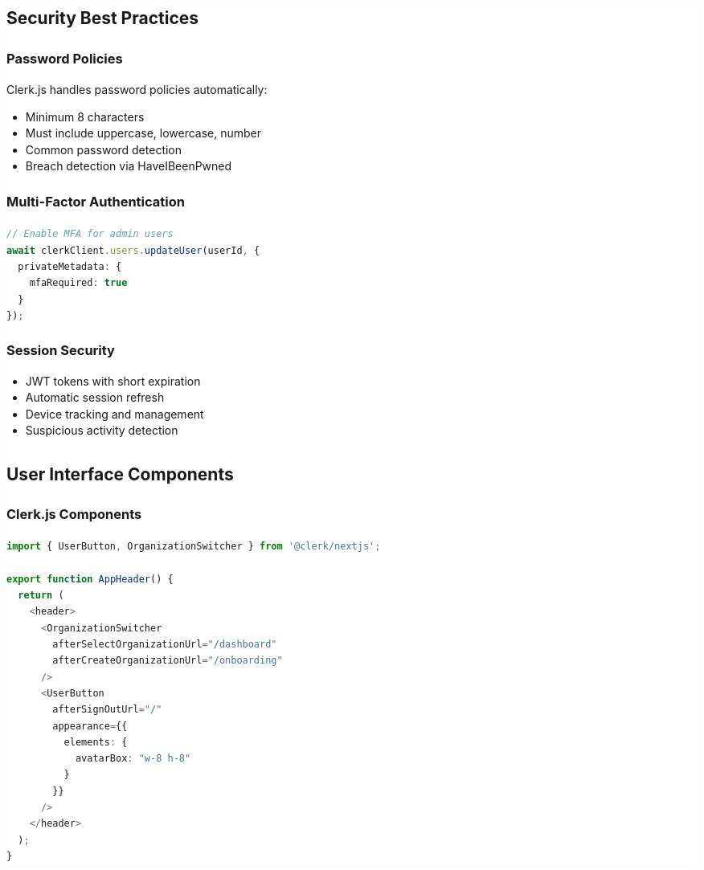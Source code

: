 ## Security Best Practices

### Password Policies

Clerk.js handles password policies automatically:
- Minimum 8 characters
- Must include uppercase, lowercase, number
- Common password detection
- Breach detection via HaveIBeenPwned

### Multi-Factor Authentication

```typescript
// Enable MFA for admin users
await clerkClient.users.updateUser(userId, {
  privateMetadata: {
    mfaRequired: true
  }
});
```

### Session Security

- JWT tokens with short expiration
- Automatic session refresh
- Device tracking and management
- Suspicious activity detection

## User Interface Components

### Clerk.js Components

```typescript
import { UserButton, OrganizationSwitcher } from '@clerk/nextjs';

export function AppHeader() {
  return (
    <header>
      <OrganizationSwitcher 
        afterSelectOrganizationUrl="/dashboard"
        afterCreateOrganizationUrl="/onboarding"
      />
      <UserButton 
        afterSignOutUrl="/"
        appearance={{
          elements: {
            avatarBox: "w-8 h-8"
          }
        }}
      />
    </header>
  );
}
```
